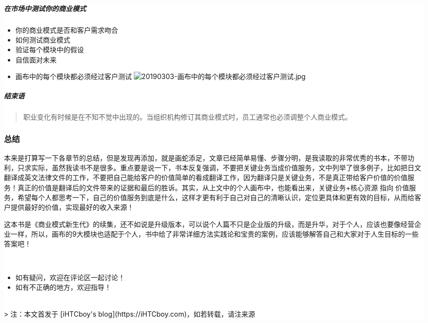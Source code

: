 ##### 在市场中测试你的商业模式
* 你的商业模式是否和客户需求吻合
* 如何测试商业模式
* 验证每个模块中的假设
* 自信面对未来
	
- 画布中的每个模块都必须经过客户测试
![20190303-画布中的每个模块都必须经过客户测试.jpg](https://github.com/iHTCboy/iGallery/raw/master/BlogImages/2019/03/20190303-画布中的每个模块都必须经过客户测试.jpg)

##### 结束语
> 职业变化有时候是在不知不觉中出现的。当组织机构修订其商业模式时，员工通常也必须调整个人商业模式。


### 总结
本来是打算写一下各章节的总结，但是发现再添加，就是画蛇添足，文章已经简单易懂、步骤分明，是我读取的非常优秀的书本，不带功利，只求实际，虽然我读书不是很多。重点要是说一下，书本反复强调，不要把关键业务当成价值服务，文中列举了很多例子，比如把日文翻译成英文法律文件的工作，不要把自己能给客户的价值简单的看成翻译工作，因为翻译只是关键业务，不是真正带给客户价值的价值服务！真正的价值是翻译后的文件带来的证据和最后的胜诉。其实，从上文中的个人画布中，也能看出来，关键业务+核心资源 指向 价值服务，希望每个人都思考一下，自己的价值服务到底是什么，这样才更有利于自己对自己的清晰认识，定位更具体和更有效的目标，从而给客户提供最好的价值，实现最好的收入来源！

这本书是《商业模式新生代》的续集，还不如说是升级版本，可以说个人篇不只是企业版的升级，而是升华，对于个人，应该也要像经营企业一样，所以，画布的9大模块也适配于个人，书中给了非常详细方法实践论和宝贵的案例，应该能够解答自己和大家对于人生目标的一些答案吧！


<br>

- 如有疑问，欢迎在评论区一起讨论！
- 如有不正确的地方，欢迎指导！

<br>
> 注：本文首发于 [iHTCboy's blog](https://iHTCboy.com)，如若转载，请注来源

<br>
